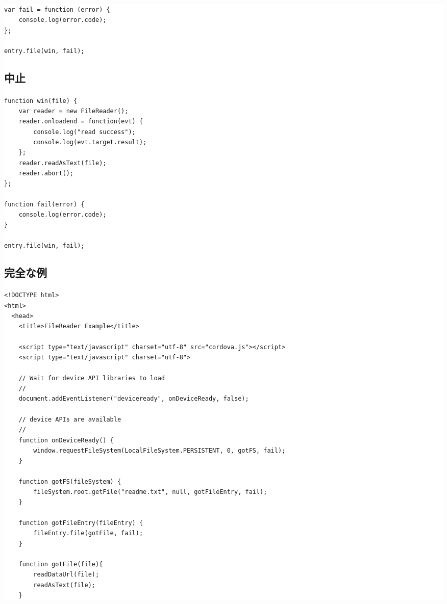     var fail = function (error) {
        console.log(error.code);
    };
    
    entry.file(win, fail);
    

## 中止

    function win(file) {
        var reader = new FileReader();
        reader.onloadend = function(evt) {
            console.log("read success");
            console.log(evt.target.result);
        };
        reader.readAsText(file);
        reader.abort();
    };
    
    function fail(error) {
        console.log(error.code);
    }
    
    entry.file(win, fail);
    

## 完全な例

    <!DOCTYPE html>
    <html>
      <head>
        <title>FileReader Example</title>
    
        <script type="text/javascript" charset="utf-8" src="cordova.js"></script>
        <script type="text/javascript" charset="utf-8">
    
        // Wait for device API libraries to load
        //
        document.addEventListener("deviceready", onDeviceReady, false);
    
        // device APIs are available
        //
        function onDeviceReady() {
            window.requestFileSystem(LocalFileSystem.PERSISTENT, 0, gotFS, fail);
        }
    
        function gotFS(fileSystem) {
            fileSystem.root.getFile("readme.txt", null, gotFileEntry, fail);
        }
    
        function gotFileEntry(fileEntry) {
            fileEntry.file(gotFile, fail);
        }
    
        function gotFile(file){
            readDataUrl(file);
            readAsText(file);
        }
    